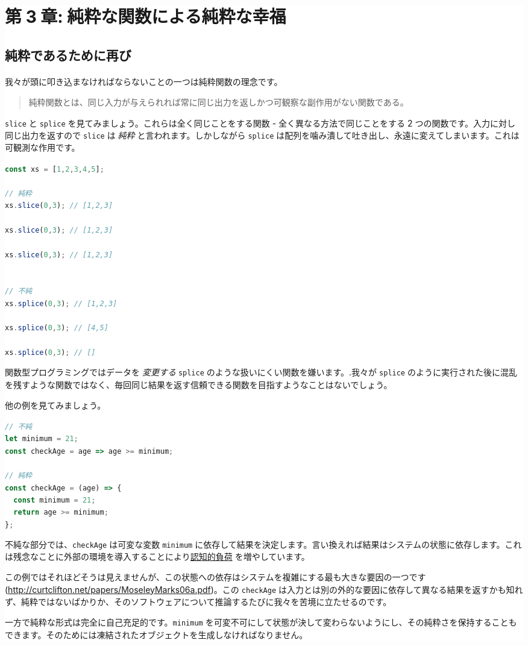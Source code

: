 # 第 3 章: 純粋な関数による純粋な幸福

## 純粋であるために再び

我々が頭に叩き込まなければならないことの一つは純粋関数の理念です。

>純粋関数とは、同じ入力が与えられれば常に同じ出力を返しかつ可観察な副作用がない関数である。

`slice` と `splice` を見てみましょう。これらは全く同じことをする関数 - 全く異なる方法で同じことをする 2 つの関数です。入力に対し同じ出力を返すので `slice` は *純粋* と言われます。しかしながら `splice` は配列を噛み潰して吐き出し、永遠に変えてしまいます。これは可観測な作用です。

```js
const xs = [1,2,3,4,5];

// 純粋
xs.slice(0,3); // [1,2,3]

xs.slice(0,3); // [1,2,3]

xs.slice(0,3); // [1,2,3]


// 不純
xs.splice(0,3); // [1,2,3]

xs.splice(0,3); // [4,5]

xs.splice(0,3); // []
```

関数型プログラミングではデータを *変更する* `splice` のような扱いにくい関数を嫌います。.我々が `splice` のように実行された後に混乱を残すような関数ではなく、毎回同じ結果を返す信頼できる関数を目指すようなことはないでしょう。

他の例を見てみましょう。

```js
// 不純
let minimum = 21;
const checkAge = age => age >= minimum;

// 純粋
const checkAge = (age) => {
  const minimum = 21;
  return age >= minimum;
};
```

不純な部分では、`checkAge` は可変な変数 `minimum` に依存して結果を決定します。言い換えれば結果はシステムの状態に依存します。これは残念なことに外部の環境を導入することにより[認知的負荷](https://en.wikipedia.org/wiki/Cognitive_load) を増やしています。

この例ではそれほどそうは見えませんが、この状態への依存はシステムを複雑にする最も大きな要因の一つです (http://curtclifton.net/papers/MoseleyMarks06a.pdf)。この `checkAge` は入力とは別の外的な要因に依存して異なる結果を返すかも知れず、純粋ではないばかりか、そのソフトウェアについて推論するたびに我々を苦境に立たせるのです。

一方で純粋な形式は完全に自己充足的です。`minimum` を可変不可にして状態が決して変わらないようにし、その純粋さを保持することもできます。そのためには凍結されたオブジェクトを生成しなければなりません。
